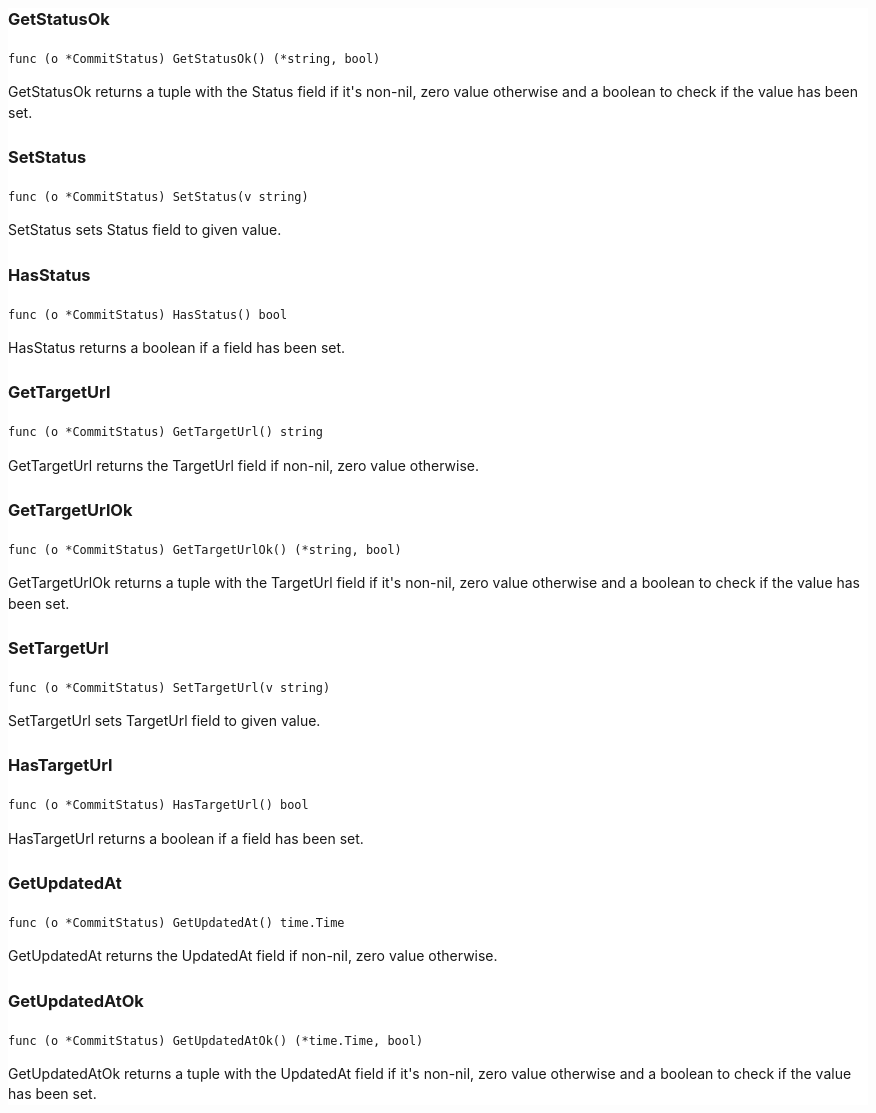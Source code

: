 ### GetStatusOk

`func (o *CommitStatus) GetStatusOk() (*string, bool)`

GetStatusOk returns a tuple with the Status field if it's non-nil, zero value otherwise
and a boolean to check if the value has been set.

### SetStatus

`func (o *CommitStatus) SetStatus(v string)`

SetStatus sets Status field to given value.

### HasStatus

`func (o *CommitStatus) HasStatus() bool`

HasStatus returns a boolean if a field has been set.

### GetTargetUrl

`func (o *CommitStatus) GetTargetUrl() string`

GetTargetUrl returns the TargetUrl field if non-nil, zero value otherwise.

### GetTargetUrlOk

`func (o *CommitStatus) GetTargetUrlOk() (*string, bool)`

GetTargetUrlOk returns a tuple with the TargetUrl field if it's non-nil, zero value otherwise
and a boolean to check if the value has been set.

### SetTargetUrl

`func (o *CommitStatus) SetTargetUrl(v string)`

SetTargetUrl sets TargetUrl field to given value.

### HasTargetUrl

`func (o *CommitStatus) HasTargetUrl() bool`

HasTargetUrl returns a boolean if a field has been set.

### GetUpdatedAt

`func (o *CommitStatus) GetUpdatedAt() time.Time`

GetUpdatedAt returns the UpdatedAt field if non-nil, zero value otherwise.

### GetUpdatedAtOk

`func (o *CommitStatus) GetUpdatedAtOk() (*time.Time, bool)`

GetUpdatedAtOk returns a tuple with the UpdatedAt field if it's non-nil, zero value otherwise
and a boolean to check if the value has been set.
